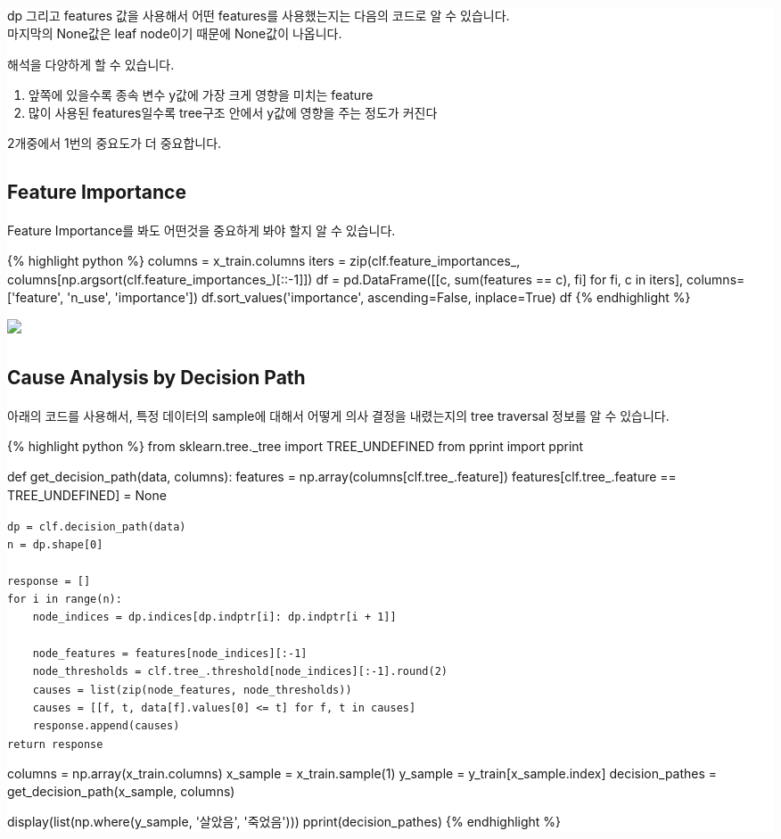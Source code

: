 
dp 그리고 features 값을 사용해서 어떤 features를 사용했는지는 다음의 코드로 알 수 있습니다.<br>
마지막의 None값은 leaf node이기 때문에 None값이 나옵니다.

해석을 다양하게 할 수 있습니다. 

 1. 앞쪽에 있을수록 종속 변수 y값에 가장 크게 영향을 미치는 feature
 2. 많이 사용된 features일수록 tree구조 안에서 y값에 영향을 주는 정도가 커진다
 
 2개중에서 1번의 중요도가 더 중요합니다. 


## Feature Importance

Feature Importance를 봐도 어떤것을 중요하게 봐야 할지 알 수 있습니다. 

{% highlight python %}
columns = x_train.columns
iters = zip(clf.feature_importances_, columns[np.argsort(clf.feature_importances_)[::-1]])
df = pd.DataFrame([[c, sum(features == c), fi] for fi, c in iters], 
             columns=['feature', 'n_use', 'importance'])
df.sort_values('importance', ascending=False, inplace=True)
df
{% endhighlight %}

<img src="{{ page.asset_path }}cause-dt-07.png" class="img-responsive img-rounded img-fluid">




## Cause Analysis by Decision Path

아래의 코드를 사용해서, 특정 데이터의 sample에 대해서 어떻게 의사 결정을 내렸는지의 tree traversal 정보를 알 수 있습니다.

{% highlight python %}
from sklearn.tree._tree import TREE_UNDEFINED
from pprint import pprint

def get_decision_path(data, columns):
    features = np.array(columns[clf.tree_.feature])
    features[clf.tree_.feature == TREE_UNDEFINED] = None
    
    dp = clf.decision_path(data)
    n = dp.shape[0]
    
    response = []
    for i in range(n):
        node_indices = dp.indices[dp.indptr[i]: dp.indptr[i + 1]]
        
        node_features = features[node_indices][:-1]
        node_thresholds = clf.tree_.threshold[node_indices][:-1].round(2)
        causes = list(zip(node_features, node_thresholds))
        causes = [[f, t, data[f].values[0] <= t] for f, t in causes]
        response.append(causes)
    return response
        
    
columns = np.array(x_train.columns)
x_sample = x_train.sample(1)
y_sample = y_train[x_sample.index]
decision_pathes = get_decision_path(x_sample, columns)

display(list(np.where(y_sample, '살았음', '죽었음')))
pprint(decision_pathes)
{% endhighlight %}
